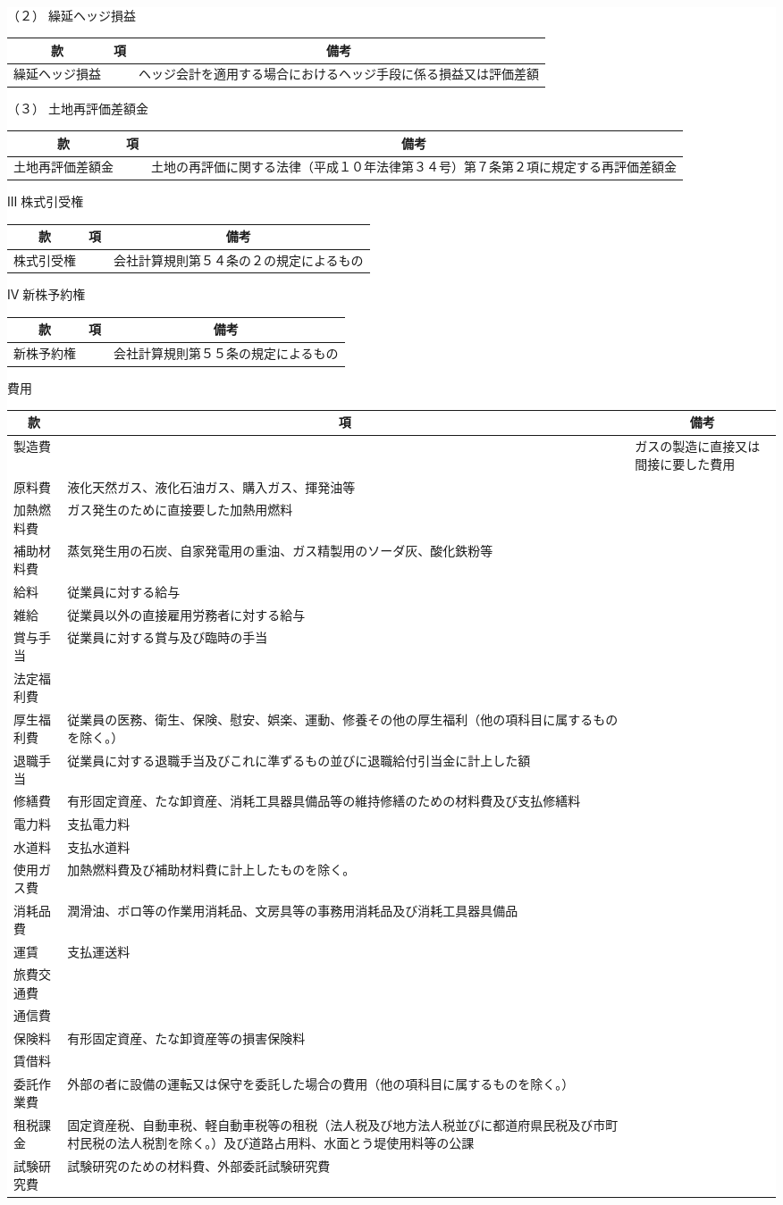 （２） 繰延ヘッジ損益

款 | 項 | 備考  
---|---|---  
繰延ヘッジ損益 |  | ヘッジ会計を適用する場合におけるヘッジ手段に係る損益又は評価差額  
  
（３） 土地再評価差額金

款 | 項 | 備考  
---|---|---  
土地再評価差額金 |  | 土地の再評価に関する法律（平成１０年法律第３４号）第７条第２項に規定する再評価差額金  
  
Ⅲ 株式引受権

款 | 項 | 備考  
---|---|---  
株式引受権 |  | 会社計算規則第５４条の２の規定によるもの  
  
Ⅳ 新株予約権

款 | 項 | 備考  
---|---|---  
新株予約権 |  | 会社計算規則第５５条の規定によるもの  
  
費用

款 | 項 | 備考  
---|---|---  
製造費 |  | ガスの製造に直接又は間接に要した費用  
| 原料費 | 液化天然ガス、液化石油ガス、購入ガス、揮発油等  
| 加熱燃料費 | ガス発生のために直接要した加熱用燃料  
| 補助材料費 | 蒸気発生用の石炭、自家発電用の重油、ガス精製用のソーダ灰、酸化鉄粉等  
| 給料 | 従業員に対する給与  
| 雑給 | 従業員以外の直接雇用労務者に対する給与  
| 賞与手当 | 従業員に対する賞与及び臨時の手当  
| 法定福利費 |   
| 厚生福利費 | 従業員の医務、衛生、保険、慰安、娯楽、運動、修養その他の厚生福利（他の項科目に属するものを除く。）  
| 退職手当 | 従業員に対する退職手当及びこれに準ずるもの並びに退職給付引当金に計上した額  
| 修繕費 | 有形固定資産、たな卸資産、消耗工具器具備品等の維持修繕のための材料費及び支払修繕料  
| 電力料 | 支払電力料  
| 水道料 | 支払水道料  
| 使用ガス費 | 加熱燃料費及び補助材料費に計上したものを除く。  
| 消耗品費 | 潤滑油、ボロ等の作業用消耗品、文房具等の事務用消耗品及び消耗工具器具備品  
| 運賃 | 支払運送料  
| 旅費交通費 |   
| 通信費 |   
| 保険料 | 有形固定資産、たな卸資産等の損害保険料  
| 賃借料 |   
| 委託作業費 | 外部の者に設備の運転又は保守を委託した場合の費用（他の項科目に属するものを除く。）  
| 租税課金 | 固定資産税、自動車税、軽自動車税等の租税（法人税及び地方法人税並びに都道府県民税及び市町村民税の法人税割を除く。）及び道路占用料、水面とう堤使用料等の公課  
| 試験研究費 | 試験研究のための材料費、外部委託試験研究費  